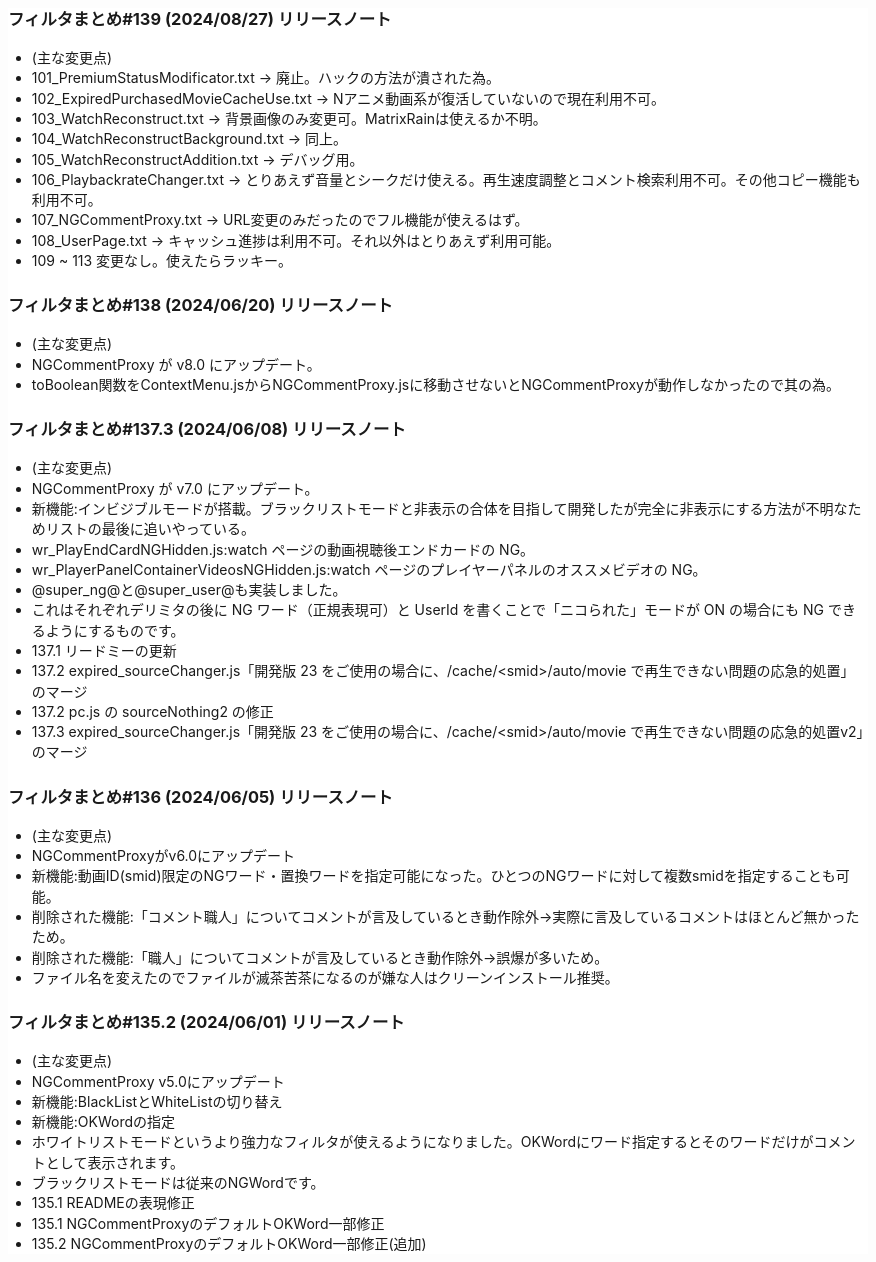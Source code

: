 ### フィルタまとめ#139 (2024/08/27) リリースノート

- (主な変更点)
-  101_PremiumStatusModificator.txt -> 廃止。ハックの方法が潰された為。   
-  102_ExpiredPurchasedMovieCacheUse.txt -> Nアニメ動画系が復活していないので現在利用不可。   
-  103_WatchReconstruct.txt -> 背景画像のみ変更可。MatrixRainは使えるか不明。   
-  104_WatchReconstructBackground.txt -> 同上。   
-  105_WatchReconstructAddition.txt -> デバッグ用。   
-  106_PlaybackrateChanger.txt -> とりあえず音量とシークだけ使える。再生速度調整とコメント検索利用不可。その他コピー機能も利用不可。   
-  107_NGCommentProxy.txt -> URL変更のみだったのでフル機能が使えるはず。   
-  108_UserPage.txt -> キャッシュ進捗は利用不可。それ以外はとりあえず利用可能。   
-  109 ~ 113 変更なし。使えたらラッキー。   

### フィルタまとめ#138 (2024/06/20) リリースノート

- (主な変更点)
- NGCommentProxy が v8.0 にアップデート。
- toBoolean関数をContextMenu.jsからNGCommentProxy.jsに移動させないとNGCommentProxyが動作しなかったので其の為。    

### フィルタまとめ#137.3 (2024/06/08) リリースノート

- (主な変更点)
- NGCommentProxy が v7.0 にアップデート。
- 新機能:インビジブルモードが搭載。ブラックリストモードと非表示の合体を目指して開発したが完全に非表示にする方法が不明なためリストの最後に追いやっている。
- wr_PlayEndCardNGHidden.js:watch ページの動画視聴後エンドカードの NG。
- wr_PlayerPanelContainerVideosNGHidden.js:watch ページのプレイヤーパネルのオススメビデオの NG。
- @super_ng@と@super_user@も実装しました。
- これはそれぞれデリミタの後に NG ワード（正規表現可）と UserId を書くことで「ニコられた」モードが ON の場合にも NG できるようにするものです。
- 137.1 リードミーの更新
- 137.2 expired_sourceChanger.js「開発版 23 をご使用の場合に、/cache/&lt;smid&gt;/auto/movie で再生できない問題の応急的処置」のマージ
- 137.2 pc.js の sourceNothing2 の修正     
- 137.3 expired_sourceChanger.js「開発版 23 をご使用の場合に、/cache/&lt;smid&gt;/auto/movie で再生できない問題の応急的処置v2」のマージ     

### フィルタまとめ#136 (2024/06/05) リリースノート

- (主な変更点)
- NGCommentProxyがv6.0にアップデート    
- 新機能:動画ID(smid)限定のNGワード・置換ワードを指定可能になった。ひとつのNGワードに対して複数smidを指定することも可能。    
- 削除された機能:「コメント職人」についてコメントが言及しているとき動作除外→実際に言及しているコメントはほとんど無かったため。    
- 削除された機能:「職人」についてコメントが言及しているとき動作除外→誤爆が多いため。    
- ファイル名を変えたのでファイルが滅茶苦茶になるのが嫌な人はクリーンインストール推奨。    

### フィルタまとめ#135.2 (2024/06/01) リリースノート

- (主な変更点)
- NGCommentProxy v5.0にアップデート    
- 新機能:BlackListとWhiteListの切り替え     
- 新機能:OKWordの指定    
- ホワイトリストモードというより強力なフィルタが使えるようになりました。OKWordにワード指定するとそのワードだけがコメントとして表示されます。    
- ブラックリストモードは従来のNGWordです。    
- 135.1 READMEの表現修正     
- 135.1 NGCommentProxyのデフォルトOKWord一部修正    
- 135.2 NGCommentProxyのデフォルトOKWord一部修正(追加)    
